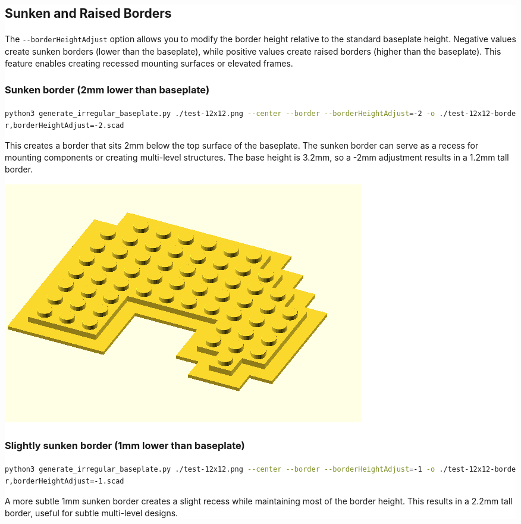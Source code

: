## Sunken and Raised Borders

The `--borderHeightAdjust` option allows you to modify the border height relative to the standard baseplate height. Negative values create sunken borders (lower than the baseplate), while positive values create raised borders (higher than the baseplate). This feature enables creating recessed mounting surfaces or elevated frames.

### Sunken border (2mm lower than baseplate)

```bash
python3 generate_irregular_baseplate.py ./test-12x12.png --center --border --borderHeightAdjust=-2 -o ./test-12x12-border,borderHeightAdjust=-2.scad
```

This creates a border that sits 2mm below the top surface of the baseplate. The sunken border can serve as a recess for mounting components or creating multi-level structures. The base height is 3.2mm, so a -2mm adjustment results in a 1.2mm tall border.

![Sunken border at -2mm creating a recessed frame below the baseplate surface](./samples/test-12x12-border,borderHeightAdjust=-2.png)

### Slightly sunken border (1mm lower than baseplate)

```bash
python3 generate_irregular_baseplate.py ./test-12x12.png --center --border --borderHeightAdjust=-1 -o ./test-12x12-border,borderHeightAdjust=-1.scad
```

A more subtle 1mm sunken border creates a slight recess while maintaining most of the border height. This results in a 2.2mm tall border, useful for subtle multi-level designs.
